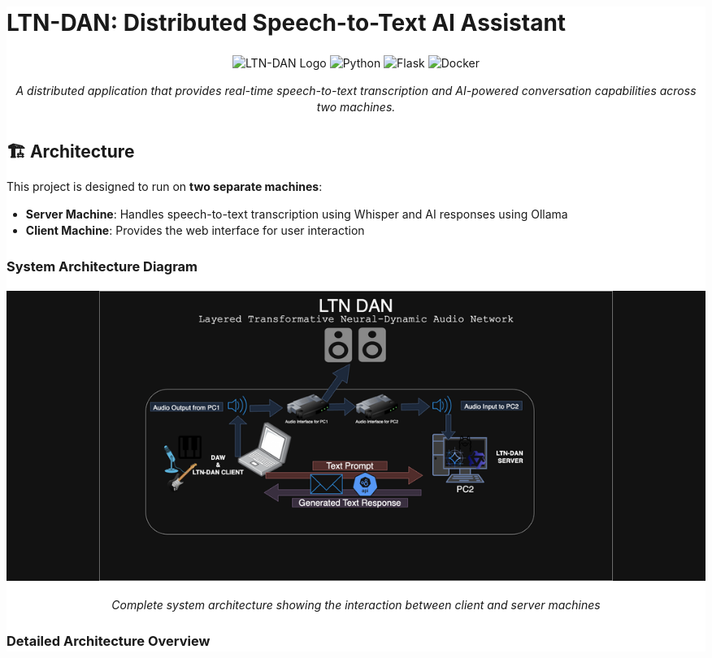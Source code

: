 # LTN-DAN: Distributed Speech-to-Text AI Assistant

<div align="center">

![LTN-DAN Logo](https://img.shields.io/badge/LTN--DAN-Distributed%20AI%20Assistant-blue?style=for-the-badge&logo=python)
![Python](https://img.shields.io/badge/Python-3.8+-green?style=for-the-badge&logo=python)
![Flask](https://img.shields.io/badge/Flask-Web%20Framework-red?style=for-the-badge&logo=flask)
![Docker](https://img.shields.io/badge/Docker-Ready-blue?style=for-the-badge&logo=docker)

*A distributed application that provides real-time speech-to-text transcription and AI-powered conversation capabilities across two machines.*

</div>

## 🏗️ Architecture

This project is designed to run on **two separate machines**:

- **Server Machine**: Handles speech-to-text transcription using Whisper and AI responses using Ollama
- **Client Machine**: Provides the web interface for user interaction

### System Architecture Diagram

<div align="center">

![LTN-DAN Architecture Diagram](docs/images/Diagram.png)

*Complete system architecture showing the interaction between client and server machines*

</div>

### Detailed Architecture Overview
